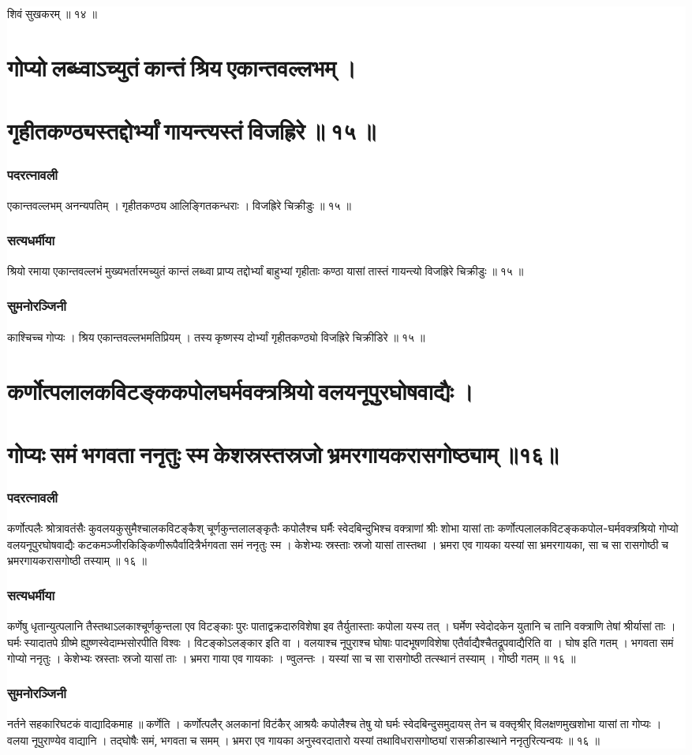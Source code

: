 शिवं सुखकरम् ॥ १४ ॥

# **गोप्यो लब्ध्वाऽच्युतं कान्तं श्रिय एकान्तवल्लभम् ।**

# **गृहीतकण्ठ्यस्तद्दोर्भ्यां गायन्त्यस्तं विजह्रिरे ॥ १५ ॥**

### **पदरत्नावली**

एकान्तवल्लभम् अनन्यपतिम् । गृहीतकण्ठ्य आलिङ्गितकन्धराः । विजह्रिरे चिक्रीडुः ॥ १५ ॥

### **सत्यधर्मीया**

श्रियो रमाया एकान्तवल्लभं मुख्यभर्तारमच्युतं कान्तं लब्ध्वा प्राप्य तद्दोर्भ्यां बाहुभ्यां गृहीताः कण्ठा यासां तास्तं गायन्त्यो विजह्रिरे चिक्रीडुः ॥ १५ ॥

### **सुमनोरञ्जिनी**

काश्चिच्च गोप्यः । श्रिय एकान्तवल्लभमतिप्रियम् । तस्य कृष्णस्य दोर्भ्यां गृहीतकण्ठ्यो विजह्रिरे चिक्रीडिरे ॥ १५ ॥

# **कर्णोत्पलालकविटङ्ककपोलघर्मवक्त्रश्रियो वलयनूपुरघोषवाद्यैः ।**

# **गोप्यः समं भगवता ननृतुः स्म केशस्रस्तस्रजो भ्रमरगायकरासगोष्ठ्याम् ॥१६॥**

### **पदरत्नावली**

कर्णोत्पलैः श्रोत्रावतंसैः कुवलयकुसुमैश्चालकविटङ्कैश् चूर्णकुन्तलालङ्कृतैः कपोलैश्च घर्मैः स्वेदबिन्दुभिश्च वक्त्राणां श्रीः शोभा यासां ताः कर्णोत्पलालकविटङ्ककपोल-घर्मवक्त्रश्रियो गोप्यो वलयनूपुरघोषवाद्यैः कटकमञ्जीरकिङ्किणीरूपैर्वादित्रैर्भगवता समं ननृतुः स्म । केशेभ्यः स्रस्ताः स्रजो यासां तास्तथा । भ्रमरा एव गायका यस्यां सा भ्रमरगायका, सा च सा रासगोष्ठी च भ्रमरगायकरासगोष्ठी तस्याम् ॥ १६ ॥

### **सत्यधर्मीया**

कर्णेषु धृतान्युत्पलानि तैस्तथाऽलकाश्चूर्णकुन्तला एव विटङ्काः पुरः पाताद्वक्रदारुविशेषा इव तैर्युतास्ताः कपोला यस्य तत् । घर्मेण स्वेदोदकेन युतानि च तानि वक्त्राणि तेषां श्रीर्यासां ताः । घर्मः स्यादातपे ग्रीष्मे ह्युष्णस्वेदाम्भसोरपीति विश्वः । विटङ्कोऽलङ्कार इति वा । वलयाश्च नूपुराश्च घोषाः पादभूषणविशेषा एतैर्वाद्यैश्चैतद्रूपवाद्यैरिति वा । घोष इति गतम् । भगवता समं गोप्यो ननृतुः । केशेभ्यः स्रस्ताः स्रजो यासां ताः । भ्रमरा गाया एव गायकाः । ण्वुलन्तः । यस्यां सा च सा रासगोष्ठी तत्स्थानं तस्याम् । गोष्ठी गतम् ॥ १६ ॥

### **सुमनोरञ्जिनी**

नर्तने सहकारिघटकं वाद्यादिकमाह ॥ कर्णेति । कर्णोत्पलैर् अलकानां विटंकैर् आश्रयैः कपोलैश्च तेषु यो घर्मः स्वेदबिन्दुसमुदायस् तेन च वक्तृश्रीर् विलक्षणमुखशोभा यासां ता गोप्यः । वलया नूपुराण्येव वाद्यानि । तद्घोषैः समं, भगवता च समम् । भ्रमरा एव गायका अनुस्वरदातारो यस्यां तथाविधरासगोष्ठ्यां रासक्रीडास्थाने ननृतुरित्यन्वयः ॥ १६ ॥
